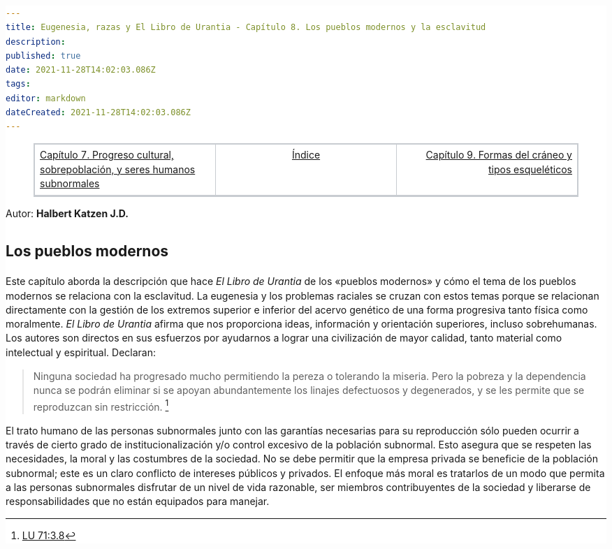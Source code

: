```yaml
---
title: Eugenesia, razas y El Libro de Urantia - Capítulo 8. Los pueblos modernos y la esclavitud
description: 
published: true
date: 2021-11-28T14:02:03.086Z
tags: 
editor: markdown
dateCreated: 2021-11-28T14:02:03.086Z
---
```


<figure class="table">
  <table style="border-bottom:0.2em solid #c8ccd1;border-left:1px solid #c8ccd1;border-right:1px solid #c8ccd1;border-top:1px solid #c8ccd1;table-layout: fixed; width: 100%;">
    <tbody>
      <tr>
        <td style="padding:0.4em 0.5em;border:1px solid #c8ccd1;width:33%;"><a href="/es/book/Halbert_Katzen/Eugenics_Race_and_The_Urantia_Book/7">Capítulo 7. Progreso cultural, sobrepoblación, y seres humanos subnormales</a></td>
        <td style="padding:0.4em 0.5em;border:1px solid #c8ccd1;width:33%;text-align: center;"><a href="/es/book/Halbert_Katzen/Eugenics_Race_and_The_Urantia_Book/Index">Índice</a></td>
        <td style="padding:0.4em 0.5em;border:1px solid #c8ccd1;width:33%;text-align: right;"><a href="/es/book/Halbert_Katzen/Eugenics_Race_and_The_Urantia_Book/9">Capítulo 9. Formas del cráneo y tipos esqueléticos</a></td>
      </tr>
    </tbody>
  </table>
</figure>

Autor: **Halbert Katzen J.D.**

## Los pueblos modernos

Este capítulo aborda la descripción que hace *El Libro de Urantia* de los «pueblos modernos» y cómo el tema de los pueblos modernos se relaciona con la esclavitud. La eugenesia y los problemas raciales se cruzan con estos temas porque se relacionan directamente con la gestión de los extremos superior e inferior del acervo genético de una forma progresiva tanto física como moralmente. *El Libro de Urantia* afirma que nos proporciona ideas, información y orientación superiores, incluso sobrehumanas. Los autores son directos en sus esfuerzos por ayudarnos a lograr una civilización de mayor calidad, tanto material como intelectual y espiritual. Declaran:

> Ninguna sociedad ha progresado mucho permitiendo la pereza o tolerando la miseria. Pero la pobreza y la dependencia nunca se podrán eliminar si se apoyan abundantemente los linajes defectuosos y degenerados, y se les permite que se reproduzcan sin restricción. [^1]

El trato humano de las personas subnormales junto con las garantías necesarias para su reproducción sólo pueden ocurrir a través de cierto grado de institucionalización y/o control excesivo de la población subnormal. Esto asegura que se respeten las necesidades, la moral y las costumbres de la sociedad. No se debe permitir que la empresa privada se beneficie de la población subnormal; este es un claro conflicto de intereses públicos y privados. El enfoque más moral es tratarlos de un modo que permita a las personas subnormales disfrutar de un nivel de vida razonable, ser miembros contribuyentes de la sociedad y liberarse de responsabilidades que no están equipados para manejar.


[^1]: [LU 71:3.8](/es/The_Urantia_Book/71#p3_8)
[^2]: [LU 68:0.1-2](/es/The_Urantia_Book/68#p0_1)
[^3]: [LU 64:7.12-13](/es/The_Urantia_Book/64#p7_12)
[^4]: [LU 64:7.3](/es/The_Urantia_Book/64#p7_3)
[^5]: La mezcla de adamitas y noditas se nombra en el libro como *anditas*. Para una descripción más detallada, ver *Homo sapiens ultrasapiens* y *Homo sapiens transerectus* en el Apéndice 1: «Taxonomía basada en *El Libro de Urantia*».
[^6]: [LU 68:0.3](/es/The_Urantia_Book/68#p0_3)
[^7]: [LU 66:6.3](/es/The_Urantia_Book/66#p6_3)
[^8]: [LU 80:1.5](/es/The_Urantia_Book/80#p1_5)
[^9]: [LU 79:2.2-3](/es/The_Urantia_Book/79#p2_2)
[^10]: [LU 79:7.3](/es/The_Urantia_Book/79#p7_3)
[^11]: [LU 80:1.6](/es/The_Urantia_Book/80#p1_6)
[^12]: [LU 80:5.7](/es/The_Urantia_Book/80#p5_7)
[^13]: [LU 80:7.9](/es/The_Urantia_Book/80#p7_9)
[^14]: [LU 80:9.7](/es/The_Urantia_Book/80#p9_7)
[^15]: [LU 80:1.7](/es/The_Urantia_Book/80#p1_7)
[^16]: [LU 80:1.8](/es/The_Urantia_Book/80#p1_8)
[^17]: [LU 69:8.8](/es/The_Urantia_Book/69#p8_8)
[^18]: [LU 51:4.6](/es/The_Urantia_Book/51#p4_6)
[^19]: [LU 81:6.7](/es/The_Urantia_Book/81#p6_7)
[^20]: [LU 69:8.1-12](/es/The_Urantia_Book/69#p8_1)
[^21]: [LU 51:4.7](/es/The_Urantia_Book/51#p4_7)